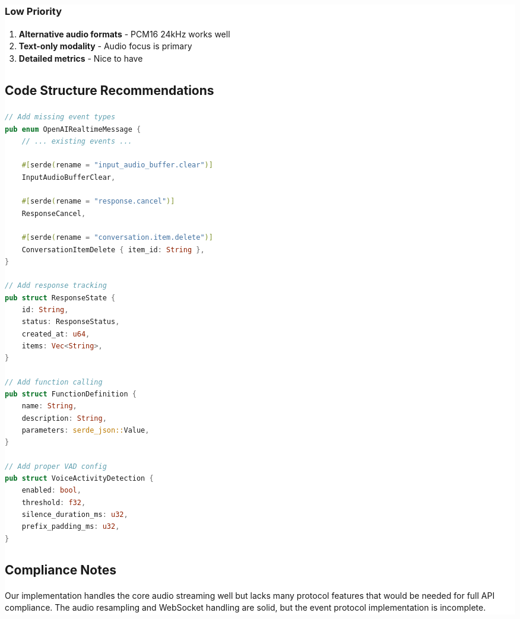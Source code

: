 ### Low Priority
1. **Alternative audio formats** - PCM16 24kHz works well
2. **Text-only modality** - Audio focus is primary
3. **Detailed metrics** - Nice to have

## Code Structure Recommendations

```rust
// Add missing event types
pub enum OpenAIRealtimeMessage {
    // ... existing events ...
    
    #[serde(rename = "input_audio_buffer.clear")]
    InputAudioBufferClear,
    
    #[serde(rename = "response.cancel")]
    ResponseCancel,
    
    #[serde(rename = "conversation.item.delete")]
    ConversationItemDelete { item_id: String },
}

// Add response tracking
pub struct ResponseState {
    id: String,
    status: ResponseStatus,
    created_at: u64,
    items: Vec<String>,
}

// Add function calling
pub struct FunctionDefinition {
    name: String,
    description: String,
    parameters: serde_json::Value,
}

// Add proper VAD config
pub struct VoiceActivityDetection {
    enabled: bool,
    threshold: f32,
    silence_duration_ms: u32,
    prefix_padding_ms: u32,
}
```

## Compliance Notes

Our implementation handles the core audio streaming well but lacks many protocol features that would be needed for full API compliance. The audio resampling and WebSocket handling are solid, but the event protocol implementation is incomplete.